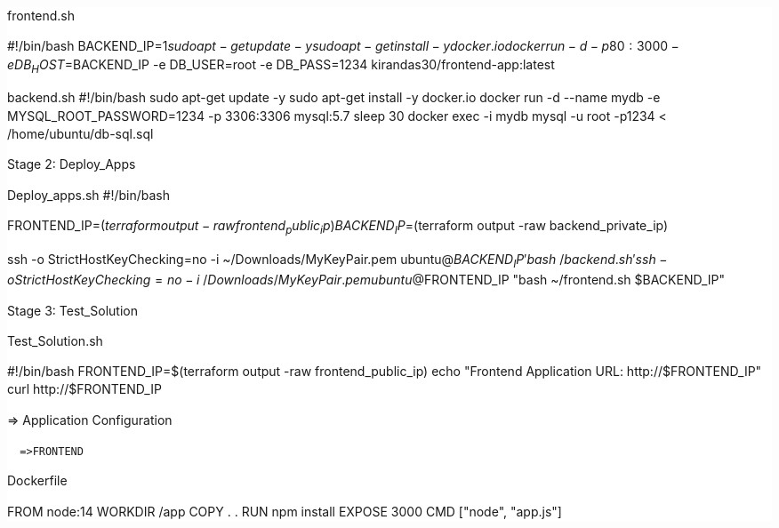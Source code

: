 


frontend.sh


#!/bin/bash
BACKEND_IP=$1
sudo apt-get update -y
sudo apt-get install -y docker.io
docker run -d -p 80:3000 -e DB_HOST=$BACKEND_IP -e DB_USER=root -e DB_PASS=1234 kirandas30/frontend-app:latest


backend.sh
#!/bin/bash
sudo apt-get update -y
sudo apt-get install -y docker.io
docker run -d --name mydb -e MYSQL_ROOT_PASSWORD=1234 -p 3306:3306 mysql:5.7
sleep 30
docker exec -i mydb mysql -u root -p1234 < /home/ubuntu/db-sql.sql

 




Stage 2: Deploy_Apps


Deploy_apps.sh
#!/bin/bash

FRONTEND_IP=$(terraform output -raw frontend_public_ip)
BACKEND_IP=$(terraform output -raw backend_private_ip)

ssh -o StrictHostKeyChecking=no -i ~/Downloads/MyKeyPair.pem ubuntu@$BACKEND_IP 'bash ~/backend.sh'
ssh -o StrictHostKeyChecking=no -i ~/Downloads/MyKeyPair.pem ubuntu@$FRONTEND_IP "bash ~/frontend.sh $BACKEND_IP"

Stage 3: Test_Solution

Test_Solution.sh

#!/bin/bash
FRONTEND_IP=$(terraform output -raw frontend_public_ip)
echo "Frontend Application URL: http://$FRONTEND_IP"
curl http://$FRONTEND_IP


=> Application Configuration

      =>FRONTEND


Dockerfile

FROM node:14
WORKDIR /app
COPY . .
RUN npm install
EXPOSE 3000
CMD ["node", "app.js"]
